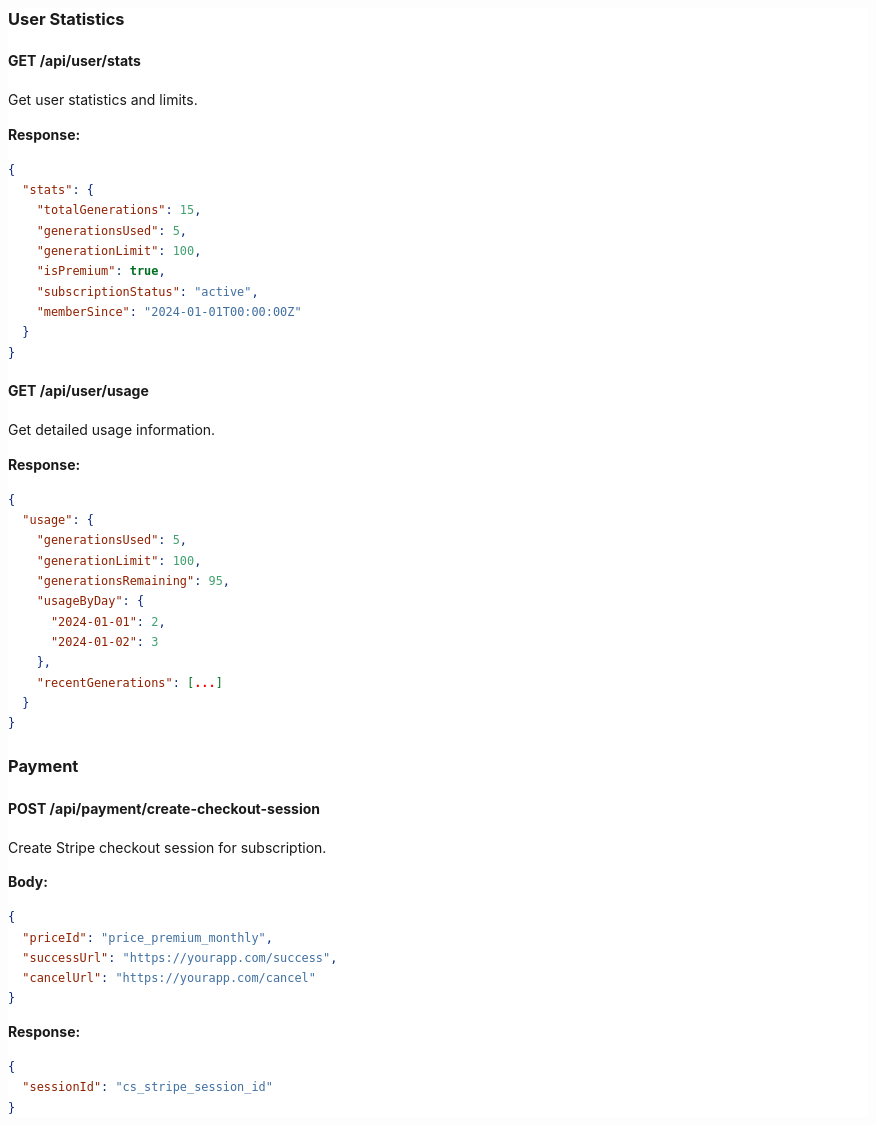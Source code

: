 ### User Statistics

#### GET /api/user/stats
Get user statistics and limits.

**Response:**
```json
{
  "stats": {
    "totalGenerations": 15,
    "generationsUsed": 5,
    "generationLimit": 100,
    "isPremium": true,
    "subscriptionStatus": "active",
    "memberSince": "2024-01-01T00:00:00Z"
  }
}
```

#### GET /api/user/usage
Get detailed usage information.

**Response:**
```json
{
  "usage": {
    "generationsUsed": 5,
    "generationLimit": 100,
    "generationsRemaining": 95,
    "usageByDay": {
      "2024-01-01": 2,
      "2024-01-02": 3
    },
    "recentGenerations": [...]
  }
}
```

### Payment

#### POST /api/payment/create-checkout-session
Create Stripe checkout session for subscription.

**Body:**
```json
{
  "priceId": "price_premium_monthly",
  "successUrl": "https://yourapp.com/success",
  "cancelUrl": "https://yourapp.com/cancel"
}
```

**Response:**
```json
{
  "sessionId": "cs_stripe_session_id"
}
```
